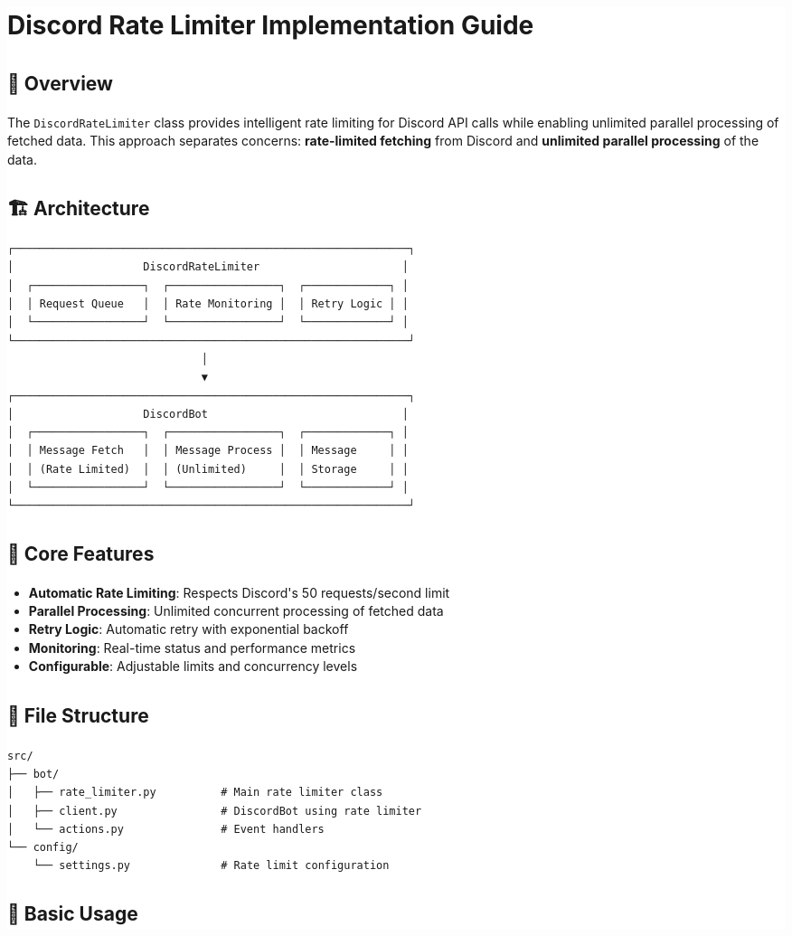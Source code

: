 # Discord Rate Limiter Implementation Guide

## 🎯 Overview

The `DiscordRateLimiter` class provides intelligent rate limiting for Discord API calls while enabling unlimited parallel processing of fetched data. This approach separates concerns: **rate-limited fetching** from Discord and **unlimited parallel processing** of the data.

## 🏗️ Architecture

```
┌─────────────────────────────────────────────────────────────┐
│                    DiscordRateLimiter                      │
│  ┌─────────────────┐  ┌─────────────────┐  ┌─────────────┐ │
│  │ Request Queue   │  │ Rate Monitoring │  │ Retry Logic │ │
│  └─────────────────┘  └─────────────────┘  └─────────────┘ │
└─────────────────────────────────────────────────────────────┘
                              │
                              ▼
┌─────────────────────────────────────────────────────────────┐
│                    DiscordBot                              │
│  ┌─────────────────┐  ┌─────────────────┐  ┌─────────────┐ │
│  │ Message Fetch   │  │ Message Process │  │ Message     │ │
│  │ (Rate Limited)  │  │ (Unlimited)     │  │ Storage     │ │
│  └─────────────────┘  └─────────────────┘  └─────────────┘ │
└─────────────────────────────────────────────────────────────┘
```

## 🔧 Core Features

- **Automatic Rate Limiting**: Respects Discord's 50 requests/second limit
- **Parallel Processing**: Unlimited concurrent processing of fetched data
- **Retry Logic**: Automatic retry with exponential backoff
- **Monitoring**: Real-time status and performance metrics
- **Configurable**: Adjustable limits and concurrency levels

## 📁 File Structure

```
src/
├── bot/
│   ├── rate_limiter.py          # Main rate limiter class
│   ├── client.py                # DiscordBot using rate limiter
│   └── actions.py               # Event handlers
└── config/
    └── settings.py              # Rate limit configuration
```

## 🚀 Basic Usage
